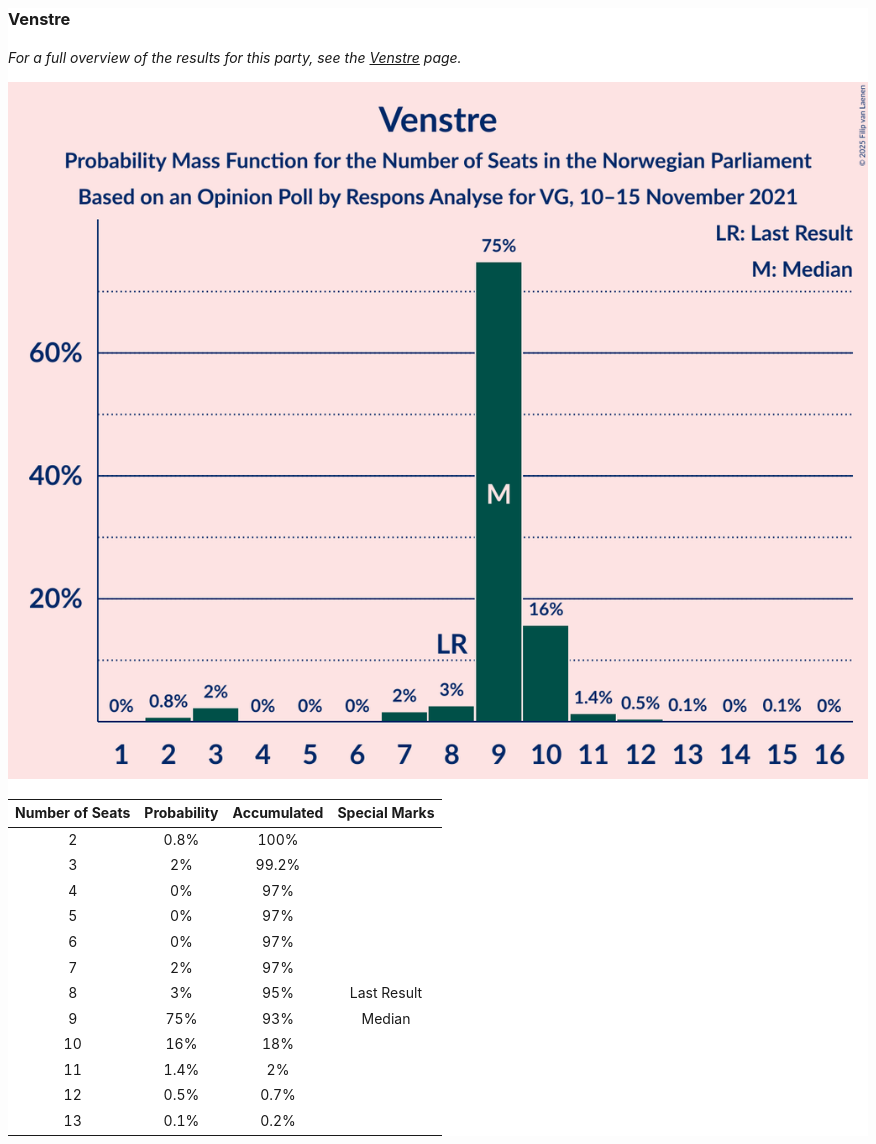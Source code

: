 ### Venstre

*For a full overview of the results for this party, see the [Venstre](party-venstre.html) page.*

![Graph with seats probability mass function not yet produced](2021-11-15-ResponsAnalyse-seats-pmf-venstre.png "Seats Probability Mass Function")

| Number of Seats | Probability | Accumulated | Special Marks |
|:---------------:|:-----------:|:-----------:|:-------------:|
| 2 | 0.8% | 100% |  |
| 3 | 2% | 99.2% |  |
| 4 | 0% | 97% |  |
| 5 | 0% | 97% |  |
| 6 | 0% | 97% |  |
| 7 | 2% | 97% |  |
| 8 | 3% | 95% | Last Result |
| 9 | 75% | 93% | Median |
| 10 | 16% | 18% |  |
| 11 | 1.4% | 2% |  |
| 12 | 0.5% | 0.7% |  |
| 13 | 0.1% | 0.2% |  |